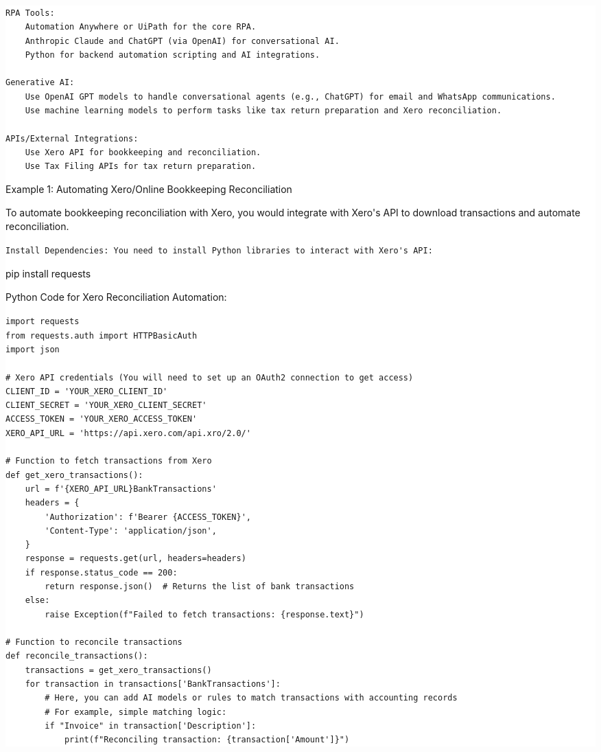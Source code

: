     RPA Tools:
        Automation Anywhere or UiPath for the core RPA.
        Anthropic Claude and ChatGPT (via OpenAI) for conversational AI.
        Python for backend automation scripting and AI integrations.

    Generative AI:
        Use OpenAI GPT models to handle conversational agents (e.g., ChatGPT) for email and WhatsApp communications.
        Use machine learning models to perform tasks like tax return preparation and Xero reconciliation.

    APIs/External Integrations:
        Use Xero API for bookkeeping and reconciliation.
        Use Tax Filing APIs for tax return preparation.

Example 1: Automating Xero/Online Bookkeeping Reconciliation

To automate bookkeeping reconciliation with Xero, you would integrate with Xero's API to download transactions and automate reconciliation.

    Install Dependencies: You need to install Python libraries to interact with Xero's API:

pip install requests

Python Code for Xero Reconciliation Automation:

    import requests
    from requests.auth import HTTPBasicAuth
    import json

    # Xero API credentials (You will need to set up an OAuth2 connection to get access)
    CLIENT_ID = 'YOUR_XERO_CLIENT_ID'
    CLIENT_SECRET = 'YOUR_XERO_CLIENT_SECRET'
    ACCESS_TOKEN = 'YOUR_XERO_ACCESS_TOKEN'
    XERO_API_URL = 'https://api.xero.com/api.xro/2.0/'

    # Function to fetch transactions from Xero
    def get_xero_transactions():
        url = f'{XERO_API_URL}BankTransactions'
        headers = {
            'Authorization': f'Bearer {ACCESS_TOKEN}',
            'Content-Type': 'application/json',
        }
        response = requests.get(url, headers=headers)
        if response.status_code == 200:
            return response.json()  # Returns the list of bank transactions
        else:
            raise Exception(f"Failed to fetch transactions: {response.text}")

    # Function to reconcile transactions
    def reconcile_transactions():
        transactions = get_xero_transactions()
        for transaction in transactions['BankTransactions']:
            # Here, you can add AI models or rules to match transactions with accounting records
            # For example, simple matching logic:
            if "Invoice" in transaction['Description']:
                print(f"Reconciling transaction: {transaction['Amount']}")
